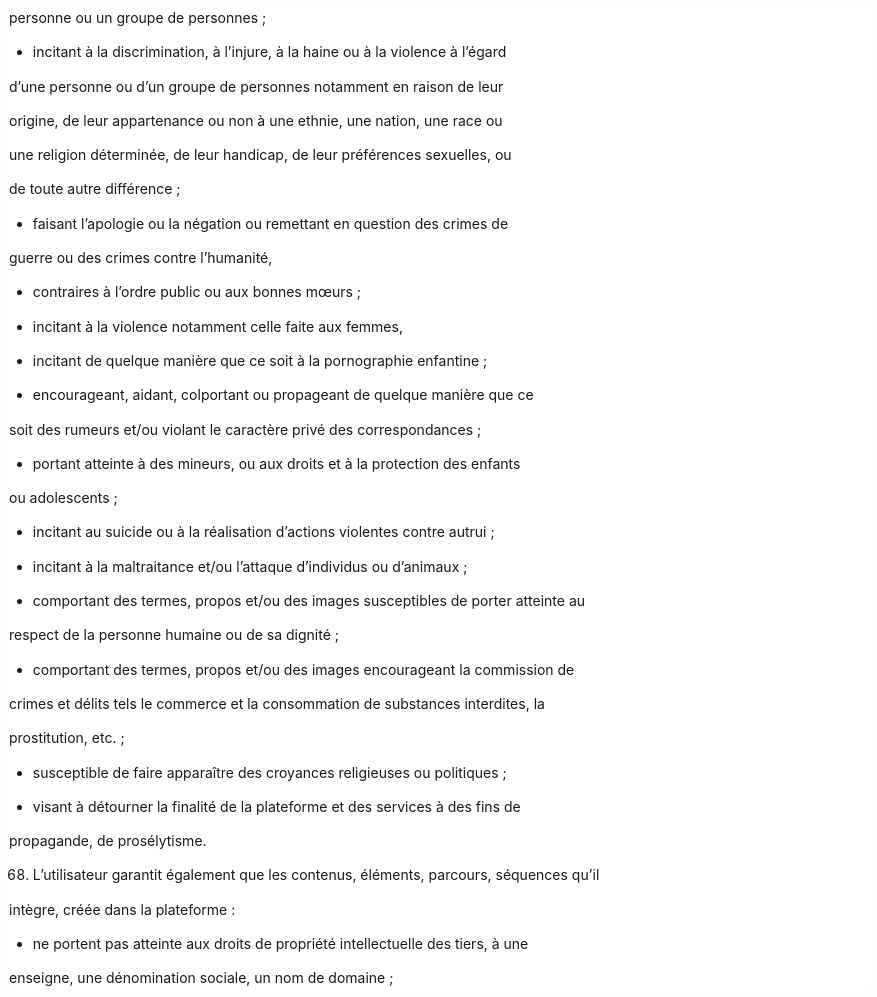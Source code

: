 personne ou un groupe de personnes ;

- incitant à la discrimination, à l’injure, à la haine ou à la violence à l’égard

d’une personne ou d’un groupe de personnes notamment en raison de leur

origine, de leur appartenance ou non à une ethnie, une nation, une race ou

une religion déterminée, de leur handicap, de leur préférences sexuelles, ou

de toute autre différence ;

- faisant l’apologie ou la négation ou remettant en question des crimes de

guerre ou des crimes contre l’humanité,

- contraires à l’ordre public ou aux bonnes mœurs ;

- incitant à la violence notamment celle faite aux femmes,

- incitant de quelque manière que ce soit à la pornographie enfantine ;

- encourageant, aidant, colportant ou propageant de quelque manière que ce

soit des rumeurs et/ou violant le caractère privé des correspondances ;

- portant atteinte à des mineurs, ou aux droits et à la protection des enfants

ou adolescents ;

- incitant au suicide ou à la réalisation d’actions violentes contre autrui ;

- incitant à la maltraitance et/ou l’attaque d’individus ou d’animaux ;



- comportant des termes, propos et/ou des images susceptibles de porter atteinte au

respect de la personne humaine ou de sa dignité ;



- comportant des termes, propos et/ou des images encourageant la commission de

crimes et délits tels le commerce et la consommation de substances interdites, la

prostitution, etc. ;



- susceptible de faire apparaître des croyances religieuses ou politiques ;



- visant à détourner la finalité de la plateforme et des services à des fins de

propagande, de prosélytisme.



68. L’utilisateur garantit également que les contenus, éléments, parcours, séquences qu’il

intègre, créée dans la plateforme :



- ne portent pas atteinte aux droits de propriété intellectuelle des tiers, à une

enseigne, une dénomination sociale, un nom de domaine ;
